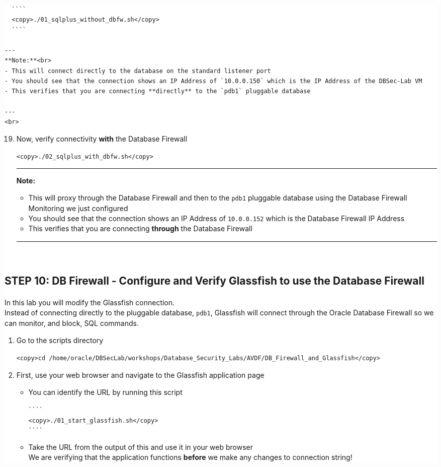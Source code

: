       ````
      <copy>./01_sqlplus_without_dbfw.sh</copy>
      ````

    ---
    **Note:**<br>
    - This will connect directly to the database on the standard listener port
    - You should see that the connection shows an IP Address of `10.0.0.150` which is the IP Address of the DBSec-Lab VM
    - This verifies that you are connecting **directly** to the `pdb1` pluggable database

    ---
    <br>

19. Now, verify connectivity **with** the Database Firewall

      ````
      <copy>./02_sqlplus_with_dbfw.sh</copy>
      ````

    ---
    **Note:**
    - This will proxy through the Database Firewall and then to the `pdb1` pluggable database using the Database Firewall Monitoring we just configured
    - You should see that the connection shows an IP Address of `10.0.0.152` which is the Database Firewall IP Address
    - This verifies that you are connecting **through** the Database Firewall

    ---
    <br>

## **STEP 10**: DB Firewall - Configure and Verify Glassfish to use the Database Firewall

In this lab you will modify the Glassfish connection.<br>
Instead of connecting directly to the pluggable database, `pdb1`, Glassfish will connect through the Oracle Database Firewall so we can monitor, and block, SQL commands.

1. Go to the scripts directory

      ````
      <copy>cd /home/oracle/DBSecLab/workshops/Database_Security_Labs/AVDF/DB_Firewall_and_Glassfish</copy>
      ````

2. First, use your web browser and navigate to the Glassfish application page

    - You can identify the URL by running this script

          ````
          <copy>./01_start_glassfish.sh</copy>
          ````

    - Take the URL from the output of this and use it in your web browser<br>
    We are verifying that the application functions **before** we make any changes to connection string!
